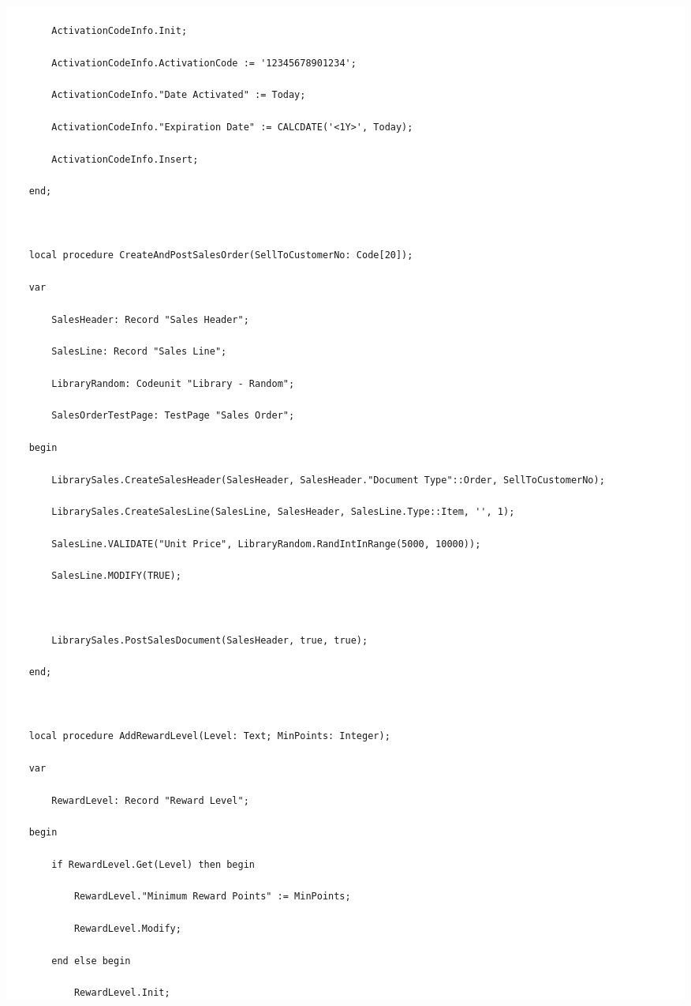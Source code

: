 ```

        ActivationCodeInfo.Init; 

        ActivationCodeInfo.ActivationCode := '12345678901234'; 

        ActivationCodeInfo."Date Activated" := Today; 

        ActivationCodeInfo."Expiration Date" := CALCDATE('<1Y>', Today); 

        ActivationCodeInfo.Insert; 

    end; 

 

    local procedure CreateAndPostSalesOrder(SellToCustomerNo: Code[20]); 

    var 

        SalesHeader: Record "Sales Header"; 

        SalesLine: Record "Sales Line"; 

        LibraryRandom: Codeunit "Library - Random"; 

        SalesOrderTestPage: TestPage "Sales Order"; 

    begin 

        LibrarySales.CreateSalesHeader(SalesHeader, SalesHeader."Document Type"::Order, SellToCustomerNo); 

        LibrarySales.CreateSalesLine(SalesLine, SalesHeader, SalesLine.Type::Item, '', 1); 

        SalesLine.VALIDATE("Unit Price", LibraryRandom.RandIntInRange(5000, 10000)); 

        SalesLine.MODIFY(TRUE); 

 

        LibrarySales.PostSalesDocument(SalesHeader, true, true); 

    end; 

 

    local procedure AddRewardLevel(Level: Text; MinPoints: Integer); 

    var 

        RewardLevel: Record "Reward Level"; 

    begin 

        if RewardLevel.Get(Level) then begin 

            RewardLevel."Minimum Reward Points" := MinPoints; 

            RewardLevel.Modify; 

        end else begin 

            RewardLevel.Init; 
```